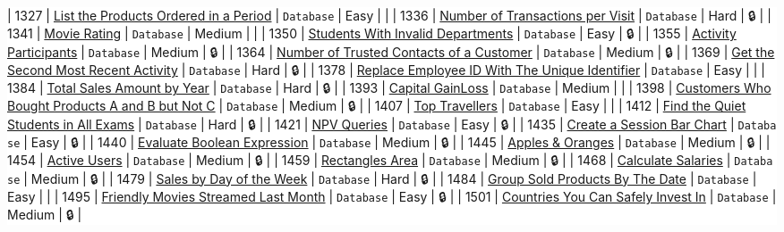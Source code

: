 | 1327 | [List the Products Ordered in a Period](/database-solution/1300-1399/1327.List%20the%20Products%20Ordered%20in%20a%20Period/README_EN.md)                                                             | `Database` | Easy       |        |
| 1336 | [Number of Transactions per Visit](/database-solution/1300-1399/1336.Number%20of%20Transactions%20per%20Visit/README_EN.md)                                                                           | `Database` | Hard       | 🔒     |
| 1341 | [Movie Rating](/database-solution/1300-1399/1341.Movie%20Rating/README_EN.md)                                                                                                                         | `Database` | Medium     |        |
| 1350 | [Students With Invalid Departments](/database-solution/1300-1399/1350.Students%20With%20Invalid%20Departments/README_EN.md)                                                                           | `Database` | Easy       | 🔒     |
| 1355 | [Activity Participants](/database-solution/1300-1399/1355.Activity%20Participants/README_EN.md)                                                                                                       | `Database` | Medium     | 🔒     |
| 1364 | [Number of Trusted Contacts of a Customer](/database-solution/1300-1399/1364.Number%20of%20Trusted%20Contacts%20of%20a%20Customer/README_EN.md)                                                       | `Database` | Medium     | 🔒     |
| 1369 | [Get the Second Most Recent Activity](/database-solution/1300-1399/1369.Get%20the%20Second%20Most%20Recent%20Activity/README_EN.md)                                                                   | `Database` | Hard       | 🔒     |
| 1378 | [Replace Employee ID With The Unique Identifier](/database-solution/1300-1399/1378.Replace%20Employee%20ID%20With%20The%20Unique%20Identifier/README_EN.md)                                           | `Database` | Easy       |        |
| 1384 | [Total Sales Amount by Year](/database-solution/1300-1399/1384.Total%20Sales%20Amount%20by%20Year/README_EN.md)                                                                                       | `Database` | Hard       | 🔒     |
| 1393 | [Capital GainLoss](/database-solution/1300-1399/1393.Capital%20GainLoss/README_EN.md)                                                                                                                 | `Database` | Medium     |        |
| 1398 | [Customers Who Bought Products A and B but Not C](/database-solution/1300-1399/1398.Customers%20Who%20Bought%20Products%20A%20and%20B%20but%20Not%20C/README_EN.md)                                   | `Database` | Medium     | 🔒     |
| 1407 | [Top Travellers](/database-solution/1400-1499/1407.Top%20Travellers/README_EN.md)                                                                                                                     | `Database` | Easy       |        |
| 1412 | [Find the Quiet Students in All Exams](/database-solution/1400-1499/1412.Find%20the%20Quiet%20Students%20in%20All%20Exams/README_EN.md)                                                               | `Database` | Hard       | 🔒     |
| 1421 | [NPV Queries](/database-solution/1400-1499/1421.NPV%20Queries/README_EN.md)                                                                                                                           | `Database` | Easy       | 🔒     |
| 1435 | [Create a Session Bar Chart](/database-solution/1400-1499/1435.Create%20a%20Session%20Bar%20Chart/README_EN.md)                                                                                       | `Database` | Easy       | 🔒     |
| 1440 | [Evaluate Boolean Expression](/database-solution/1400-1499/1440.Evaluate%20Boolean%20Expression/README_EN.md)                                                                                         | `Database` | Medium     | 🔒     |
| 1445 | [Apples & Oranges](/database-solution/1400-1499/1445.Apples%20%26%20Oranges/README_EN.md)                                                                                                             | `Database` | Medium     | 🔒     |
| 1454 | [Active Users](/database-solution/1400-1499/1454.Active%20Users/README_EN.md)                                                                                                                         | `Database` | Medium     | 🔒     |
| 1459 | [Rectangles Area](/database-solution/1400-1499/1459.Rectangles%20Area/README_EN.md)                                                                                                                   | `Database` | Medium     | 🔒     |
| 1468 | [Calculate Salaries](/database-solution/1400-1499/1468.Calculate%20Salaries/README_EN.md)                                                                                                             | `Database` | Medium     | 🔒     |
| 1479 | [Sales by Day of the Week](/database-solution/1400-1499/1479.Sales%20by%20Day%20of%20the%20Week/README_EN.md)                                                                                         | `Database` | Hard       | 🔒     |
| 1484 | [Group Sold Products By The Date](/database-solution/1400-1499/1484.Group%20Sold%20Products%20By%20The%20Date/README_EN.md)                                                                           | `Database` | Easy       |        |
| 1495 | [Friendly Movies Streamed Last Month](/database-solution/1400-1499/1495.Friendly%20Movies%20Streamed%20Last%20Month/README_EN.md)                                                                     | `Database` | Easy       | 🔒     |
| 1501 | [Countries You Can Safely Invest In](/database-solution/1500-1599/1501.Countries%20You%20Can%20Safely%20Invest%20In/README_EN.md)                                                                     | `Database` | Medium     | 🔒     |